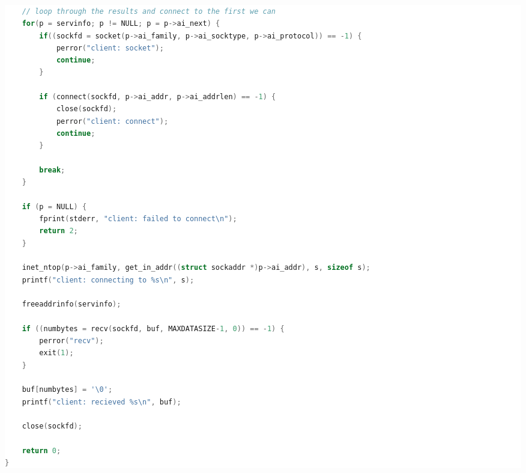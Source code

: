 ```c
	// loop through the results and connect to the first we can
	for(p = servinfo; p != NULL; p = p->ai_next) {
		if((sockfd = socket(p->ai_family, p->ai_socktype, p->ai_protocol)) == -1) {
			perror("client: socket");
			continue;
		}

		if (connect(sockfd, p->ai_addr, p->ai_addrlen) == -1) {
			close(sockfd);
			perror("client: connect");
			continue;
		}

		break;
	}

	if (p = NULL) {
		fprint(stderr, "client: failed to connect\n");
		return 2;
	}

	inet_ntop(p->ai_family, get_in_addr((struct sockaddr *)p->ai_addr), s, sizeof s);
	printf("client: connecting to %s\n", s);

	freeaddrinfo(servinfo);

	if ((numbytes = recv(sockfd, buf, MAXDATASIZE-1, 0)) == -1) {
		perror("recv");
		exit(1);
	}	

	buf[numbytes] = '\0';
	printf("client: recieved %s\n", buf);

	close(sockfd);
	
	return 0;
}
```

